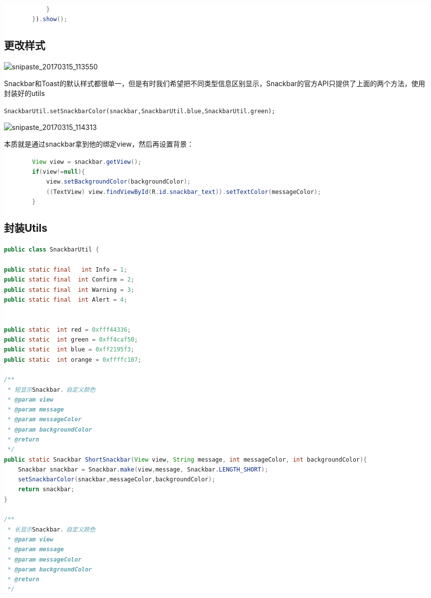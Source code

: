 ```java
            }
        }).show();
```

## 更改样式

![snipaste_20170315_113550](http://oaxelf1sk.bkt.clouddn.com/snipaste_20170315_113550.png)

Snackbar和Toast的默认样式都很单一，但是有时我们希望把不同类型信息区别显示，Snackbar的官方API只提供了上面的两个方法，使用封装好的utils

```
SnackbarUtil.setSnackbarColor(snackbar,SnackbarUtil.blue,SnackbarUtil.green);
```

![snipaste_20170315_114313](http://oaxelf1sk.bkt.clouddn.com/snipaste_20170315_114313.png)

本质就是通过snackbar拿到他的绑定view，然后再设置背景：

```java
        View view = snackbar.getView();
        if(view!=null){
            view.setBackgroundColor(backgroundColor);
            ((TextView) view.findViewById(R.id.snackbar_text)).setTextColor(messageColor);
        }
```

## 封装Utils

```java
public class SnackbarUtil {

public static final   int Info = 1;
public static final  int Confirm = 2;
public static final  int Warning = 3;
public static final  int Alert = 4;


public static  int red = 0xfff44336;
public static  int green = 0xff4caf50;
public static  int blue = 0xff2195f3;
public static  int orange = 0xffffc107;

/**
 * 短显示Snackbar，自定义颜色
 * @param view
 * @param message
 * @param messageColor
 * @param backgroundColor
 * @return
 */
public static Snackbar ShortSnackbar(View view, String message, int messageColor, int backgroundColor){
    Snackbar snackbar = Snackbar.make(view,message, Snackbar.LENGTH_SHORT);
    setSnackbarColor(snackbar,messageColor,backgroundColor);
    return snackbar;
}

/**
 * 长显示Snackbar，自定义颜色
 * @param view
 * @param message
 * @param messageColor
 * @param backgroundColor
 * @return
 */
```